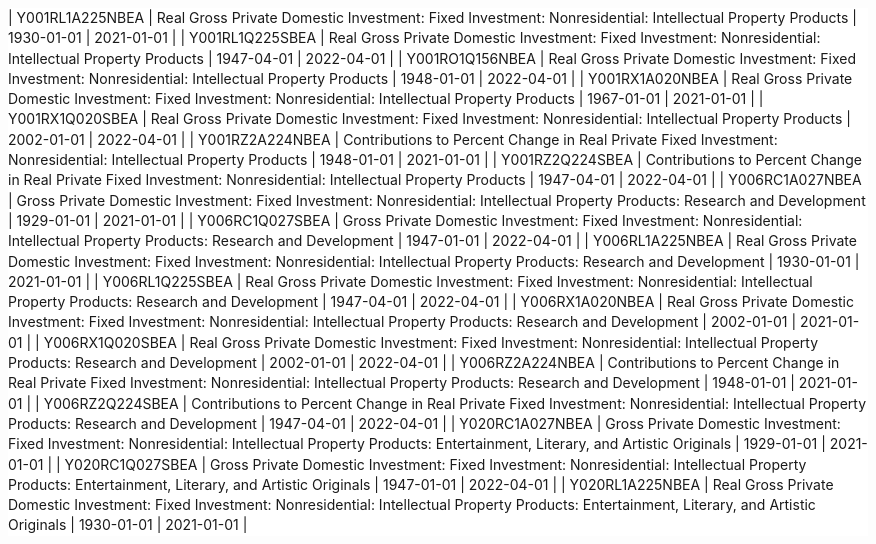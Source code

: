 | Y001RL1A225NBEA | Real Gross Private Domestic Investment: Fixed Investment: Nonresidential: Intellectual Property Products                                                                                                                                                       | 1930-01-01          | 2021-01-01        |
| Y001RL1Q225SBEA | Real Gross Private Domestic Investment: Fixed Investment: Nonresidential: Intellectual Property Products                                                                                                                                                       | 1947-04-01          | 2022-04-01        |
| Y001RO1Q156NBEA | Real Gross Private Domestic Investment: Fixed Investment: Nonresidential: Intellectual Property Products                                                                                                                                                       | 1948-01-01          | 2022-04-01        |
| Y001RX1A020NBEA | Real Gross Private Domestic Investment: Fixed Investment: Nonresidential: Intellectual Property Products                                                                                                                                                       | 1967-01-01          | 2021-01-01        |
| Y001RX1Q020SBEA | Real Gross Private Domestic Investment: Fixed Investment: Nonresidential: Intellectual Property Products                                                                                                                                                       | 2002-01-01          | 2022-04-01        |
| Y001RZ2A224NBEA | Contributions to Percent Change in Real Private Fixed Investment: Nonresidential: Intellectual Property Products                                                                                                                                               | 1948-01-01          | 2021-01-01        |
| Y001RZ2Q224SBEA | Contributions to Percent Change in Real Private Fixed Investment: Nonresidential: Intellectual Property Products                                                                                                                                               | 1947-04-01          | 2022-04-01        |
| Y006RC1A027NBEA | Gross Private Domestic Investment: Fixed Investment: Nonresidential: Intellectual Property Products: Research and Development                                                                                                                                  | 1929-01-01          | 2021-01-01        |
| Y006RC1Q027SBEA | Gross Private Domestic Investment: Fixed Investment: Nonresidential: Intellectual Property Products: Research and Development                                                                                                                                  | 1947-01-01          | 2022-04-01        |
| Y006RL1A225NBEA | Real Gross Private Domestic Investment: Fixed Investment: Nonresidential: Intellectual Property Products: Research and Development                                                                                                                             | 1930-01-01          | 2021-01-01        |
| Y006RL1Q225SBEA | Real Gross Private Domestic Investment: Fixed Investment: Nonresidential: Intellectual Property Products: Research and Development                                                                                                                             | 1947-04-01          | 2022-04-01        |
| Y006RX1A020NBEA | Real Gross Private Domestic Investment: Fixed Investment: Nonresidential: Intellectual Property Products: Research and Development                                                                                                                             | 2002-01-01          | 2021-01-01        |
| Y006RX1Q020SBEA | Real Gross Private Domestic Investment: Fixed Investment: Nonresidential: Intellectual Property Products: Research and Development                                                                                                                             | 2002-01-01          | 2022-04-01        |
| Y006RZ2A224NBEA | Contributions to Percent Change in Real Private Fixed Investment: Nonresidential: Intellectual Property Products: Research and Development                                                                                                                     | 1948-01-01          | 2021-01-01        |
| Y006RZ2Q224SBEA | Contributions to Percent Change in Real Private Fixed Investment: Nonresidential: Intellectual Property Products: Research and Development                                                                                                                     | 1947-04-01          | 2022-04-01        |
| Y020RC1A027NBEA | Gross Private Domestic Investment: Fixed Investment: Nonresidential: Intellectual Property Products: Entertainment, Literary, and Artistic Originals                                                                                                           | 1929-01-01          | 2021-01-01        |
| Y020RC1Q027SBEA | Gross Private Domestic Investment: Fixed Investment: Nonresidential: Intellectual Property Products: Entertainment, Literary, and Artistic Originals                                                                                                           | 1947-01-01          | 2022-04-01        |
| Y020RL1A225NBEA | Real Gross Private Domestic Investment: Fixed Investment: Nonresidential: Intellectual Property Products: Entertainment, Literary, and Artistic Originals                                                                                                      | 1930-01-01          | 2021-01-01        |